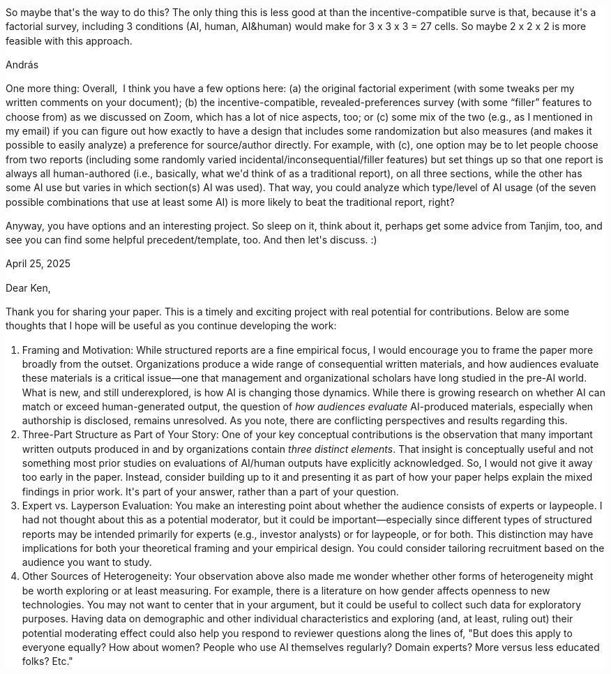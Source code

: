 So maybe that's the way to do this? The only thing this is less good at than the incentive-compatible surve is that, because it's a factorial survey, including 3 conditions (AI, human, AI&human) would make for 3 x 3 x 3 = 27 cells. So maybe 2 x 2 x 2 is more feasible with this approach.

András

One more thing: Overall,  I think you have a few options here: (a) the original factorial experiment (with some tweaks per my written comments on your document); (b) the incentive-compatible, revealed-preferences survey (with some “filler” features to choose from) as we discussed on Zoom, which has a lot of nice aspects, too; or (c) some mix of the two (e.g., as I mentioned in my email) if you can figure out how exactly to have a design that includes some randomization but also measures (and makes it possible to easily analyze) a preference for source/author directly. For example, with (c), one option may be to let people choose from two reports (including some randomly varied incidental/inconsequential/filler features) but set things up so that one report is always all human-authored (i.e., basically, what we'd think of as a traditional report), on all three sections, while the other has some AI use but varies in which section(s) AI was used). That way, you could analyze which type/level of AI usage (of the seven possible combinations that use at least some AI) is more likely to beat the traditional report, right?

Anyway, you have options and an interesting project. So sleep on it, think about it, perhaps get some advice from Tanjim, too, and see you can find some helpful precedent/template, too. And then let's discuss. :)

April 25, 2025

Dear Ken,

Thank you for sharing your paper. This is a timely and exciting project with real potential for contributions. Below are some thoughts that I hope will be useful as you continue developing the work:

1. Framing and Motivation: While structured reports are a fine empirical focus, I would encourage you to frame the paper more broadly from the outset. Organizations produce a wide range of consequential written materials, and how audiences evaluate these materials is a critical issue—one that management and organizational scholars have long studied in the pre-AI world. What is new, and still underexplored, is how AI is changing those dynamics. While there is growing research on whether AI can match or exceed human-generated output, the question of _how audiences evaluate_ AI-produced materials, especially when authorship is disclosed, remains unresolved. As you note, there are conflicting perspectives and results regarding this.
2. Three-Part Structure as Part of Your Story: One of your key conceptual contributions is the observation that many important written outputs produced in and by organizations contain _three distinct elements_. That insight is conceptually useful and not something most prior studies on evaluations of AI/human outputs have explicitly acknowledged. So, I would not give it away too early in the paper. Instead, consider building up to it and presenting it as part of how your paper helps explain the mixed findings in prior work. It's part of your answer, rather than a part of your question.
3. Expert vs. Layperson Evaluation: You make an interesting point about whether the audience consists of experts or laypeople. I had not thought about this as a potential moderator, but it could be important—especially since different types of structured reports may be intended primarily for experts (e.g., investor analysts) or for laypeople, or for both. This distinction may have implications for both your theoretical framing and your empirical design. You could consider tailoring recruitment based on the audience you want to study.
4. Other Sources of Heterogeneity: Your observation above also made me wonder whether other forms of heterogeneity might be worth exploring or at least measuring. For example, there is a literature on how gender affects openness to new technologies. You may not want to center that in your argument, but it could be useful to collect such data for exploratory purposes. Having data on demographic and other individual characteristics and exploring (and, at least, ruling out) their potential moderating effect could also help you respond to reviewer questions along the lines of, "But does this apply to everyone equally? How about women? People who use AI themselves regularly? Domain experts? More versus less educated folks? Etc."